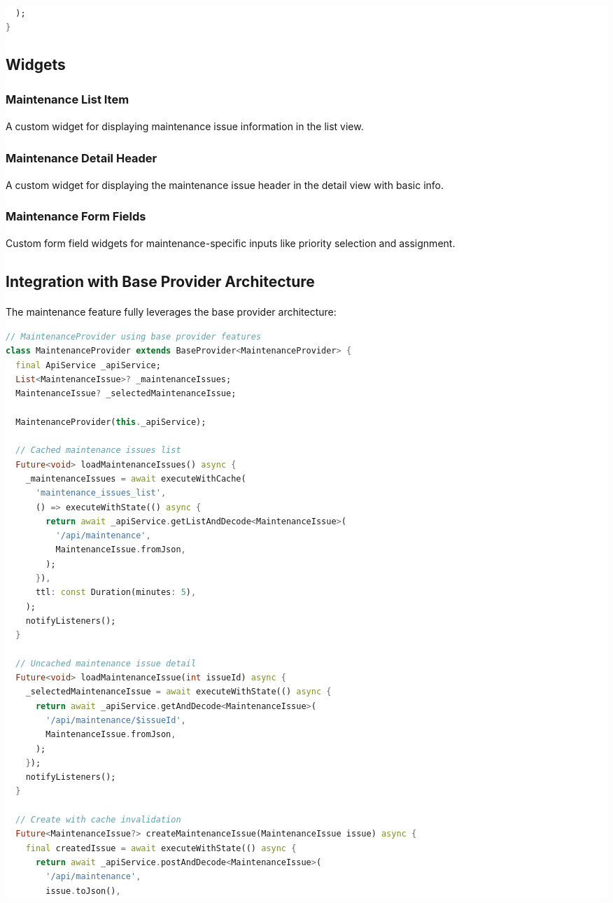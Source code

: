 ```dart
  );
}
```

## Widgets

### Maintenance List Item

A custom widget for displaying maintenance issue information in the list view.

### Maintenance Detail Header

A custom widget for displaying the maintenance issue header in the detail view with basic info.

### Maintenance Form Fields

Custom form field widgets for maintenance-specific inputs like priority selection and assignment.

## Integration with Base Provider Architecture

The maintenance feature fully leverages the base provider architecture:

```dart
// MaintenanceProvider using base provider features
class MaintenanceProvider extends BaseProvider<MaintenanceProvider> {
  final ApiService _apiService;
  List<MaintenanceIssue>? _maintenanceIssues;
  MaintenanceIssue? _selectedMaintenanceIssue;
  
  MaintenanceProvider(this._apiService);
  
  // Cached maintenance issues list
  Future<void> loadMaintenanceIssues() async {
    _maintenanceIssues = await executeWithCache(
      'maintenance_issues_list',
      () => executeWithState(() async {
        return await _apiService.getListAndDecode<MaintenanceIssue>(
          '/api/maintenance',
          MaintenanceIssue.fromJson,
        );
      }),
      ttl: const Duration(minutes: 5),
    );
    notifyListeners();
  }
  
  // Uncached maintenance issue detail
  Future<void> loadMaintenanceIssue(int issueId) async {
    _selectedMaintenanceIssue = await executeWithState(() async {
      return await _apiService.getAndDecode<MaintenanceIssue>(
        '/api/maintenance/$issueId',
        MaintenanceIssue.fromJson,
      );
    });
    notifyListeners();
  }
  
  // Create with cache invalidation
  Future<MaintenanceIssue?> createMaintenanceIssue(MaintenanceIssue issue) async {
    final createdIssue = await executeWithState(() async {
      return await _apiService.postAndDecode<MaintenanceIssue>(
        '/api/maintenance',
        issue.toJson(),
```